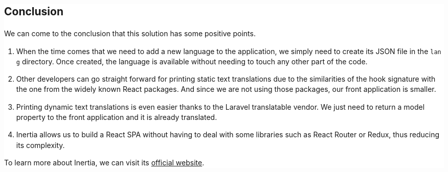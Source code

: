 ## Conclusion
We can come to the conclusion that this solution has some positive points.

1. When the time comes that we need to add a new language to the application, we simply need to create its JSON file in the `lang` directory. Once created, the language is available without needing to touch any other part of the code.

2. Other developers can go straight forward for printing static text translations due to the similarities of the hook signature with the one from the widely known React packages. And since we are not using those packages, our front application is smaller.

3. Printing dynamic text translations is even easier thanks to the Laravel translatable vendor. We just need to return a model property to the front application and it is already translated.

4. Inertia allows us to build a React SPA without having to deal with some libraries such as React Router or Redux, thus reducing its complexity.

To learn more about Inertia, we can visit its <a href="https://inertiajs.com/" target="_blank">official website</a>.